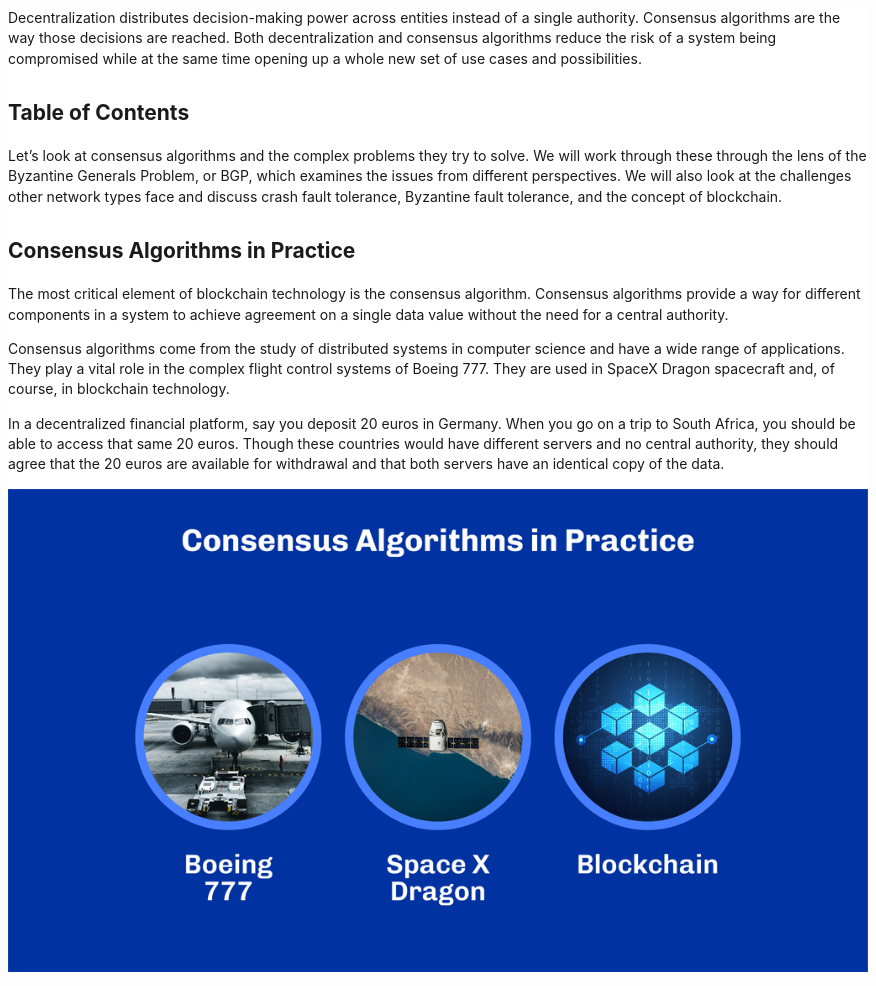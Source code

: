 Decentralization distributes decision-making power across entities instead of a single authority. Consensus algorithms are the way those decisions are reached. Both  decentralization and consensus algorithms reduce the risk of a system being compromised while at the same time opening up a whole new set of use cases and possibilities.

## Table of Contents

Let’s look at consensus algorithms and the complex problems they try to solve. We will work through these through the lens of the Byzantine Generals Problem, or BGP, which examines the issues from different perspectives. We will also look at the challenges other network types face and discuss crash fault tolerance, Byzantine fault tolerance, and the concept of blockchain.

## Consensus Algorithms in Practice

The most critical element of blockchain technology is the consensus algorithm. Consensus algorithms provide a way for different components in a system to achieve agreement on a single data value without the need for a central authority.

Consensus algorithms come from the study of distributed systems in computer science and have a wide range of applications. They play a vital role in the complex flight control systems of Boeing 777. They are used in SpaceX Dragon spacecraft and, of course, in blockchain technology.

In a decentralized financial platform, say you deposit 20 euros in Germany. When you go on a trip to South Africa, you should be able to access that same 20 euros. Though these countries would have different servers and no central authority, they should agree that the 20 euros are available for withdrawal and that both servers have an identical copy of the data.

![illustration 1.1.1.png](./assets/1.1.1.png)
